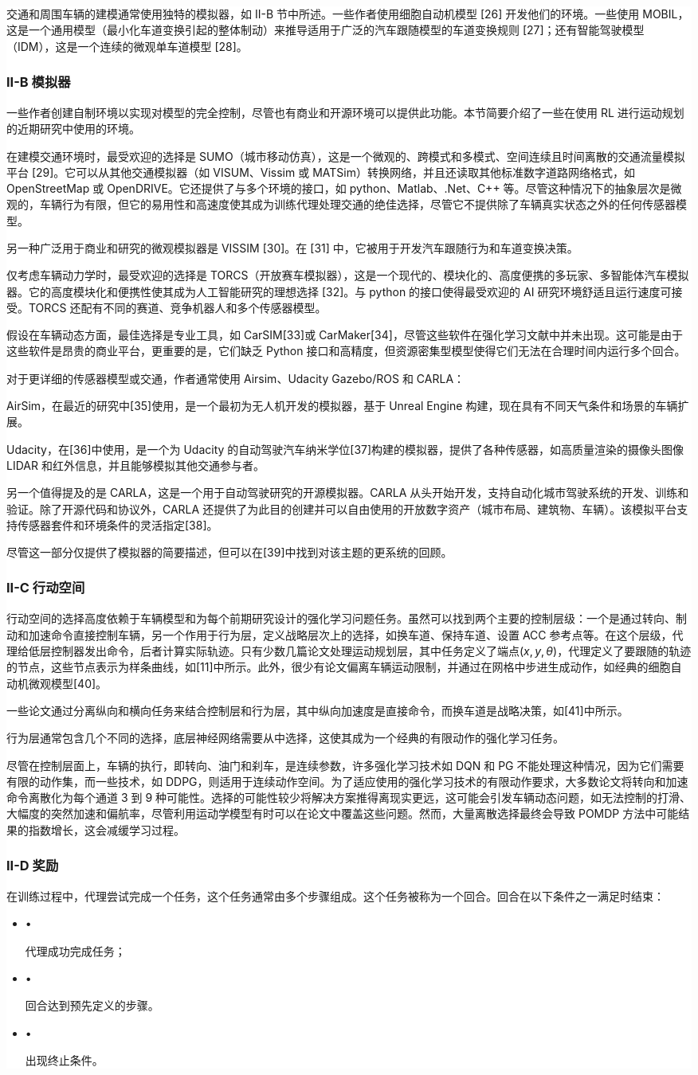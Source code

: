 交通和周围车辆的建模通常使用独特的模拟器，如 II-B 节中所述。一些作者使用细胞自动机模型 [26] 开发他们的环境。一些使用 MOBIL，这是一个通用模型（最小化车道变换引起的整体制动）来推导适用于广泛的汽车跟随模型的车道变换规则 [27]；还有智能驾驶模型（IDM），这是一个连续的微观单车道模型 [28]。

### II-B 模拟器

一些作者创建自制环境以实现对模型的完全控制，尽管也有商业和开源环境可以提供此功能。本节简要介绍了一些在使用 RL 进行运动规划的近期研究中使用的环境。

在建模交通环境时，最受欢迎的选择是 SUMO（城市移动仿真），这是一个微观的、跨模式和多模式、空间连续且时间离散的交通流量模拟平台 [29]。它可以从其他交通模拟器（如 VISUM、Vissim 或 MATSim）转换网络，并且还读取其他标准数字道路网络格式，如 OpenStreetMap 或 OpenDRIVE。它还提供了与多个环境的接口，如 python、Matlab、.Net、C++ 等。尽管这种情况下的抽象层次是微观的，车辆行为有限，但它的易用性和高速度使其成为训练代理处理交通的绝佳选择，尽管它不提供除了车辆真实状态之外的任何传感器模型。

另一种广泛用于商业和研究的微观模拟器是 VISSIM [30]。在 [31] 中，它被用于开发汽车跟随行为和车道变换决策。

仅考虑车辆动力学时，最受欢迎的选择是 TORCS（开放赛车模拟器），这是一个现代的、模块化的、高度便携的多玩家、多智能体汽车模拟器。它的高度模块化和便携性使其成为人工智能研究的理想选择 [32]。与 python 的接口使得最受欢迎的 AI 研究环境舒适且运行速度可接受。TORCS 还配有不同的赛道、竞争机器人和多个传感器模型。

假设在车辆动态方面，最佳选择是专业工具，如 CarSIM[33]或 CarMaker[34]，尽管这些软件在强化学习文献中并未出现。这可能是由于这些软件是昂贵的商业平台，更重要的是，它们缺乏 Python 接口和高精度，但资源密集型模型使得它们无法在合理时间内运行多个回合。

对于更详细的传感器模型或交通，作者通常使用 Airsim、Udacity Gazebo/ROS 和 CARLA：

AirSim，在最近的研究中[35]使用，是一个最初为无人机开发的模拟器，基于 Unreal Engine 构建，现在具有不同天气条件和场景的车辆扩展。

Udacity，在[36]中使用，是一个为 Udacity 的自动驾驶汽车纳米学位[37]构建的模拟器，提供了各种传感器，如高质量渲染的摄像头图像 LIDAR 和红外信息，并且能够模拟其他交通参与者。

另一个值得提及的是 CARLA，这是一个用于自动驾驶研究的开源模拟器。CARLA 从头开始开发，支持自动化城市驾驶系统的开发、训练和验证。除了开源代码和协议外，CARLA 还提供了为此目的创建并可以自由使用的开放数字资产（城市布局、建筑物、车辆）。该模拟平台支持传感器套件和环境条件的灵活指定[38]。

尽管这一部分仅提供了模拟器的简要描述，但可以在[39]中找到对该主题的更系统的回顾。

### II-C 行动空间

行动空间的选择高度依赖于车辆模型和为每个前期研究设计的强化学习问题任务。虽然可以找到两个主要的控制层级：一个是通过转向、制动和加速命令直接控制车辆，另一个作用于行为层，定义战略层次上的选择，如换车道、保持车道、设置 ACC 参考点等。在这个层级，代理给低层控制器发出命令，后者计算实际轨迹。只有少数几篇论文处理运动规划层，其中任务定义了端点$(x,y,\theta)$，代理定义了要跟随的轨迹的节点，这些节点表示为样条曲线，如[11]中所示。此外，很少有论文偏离车辆运动限制，并通过在网格中步进生成动作，如经典的细胞自动机微观模型[40]。

一些论文通过分离纵向和横向任务来结合控制层和行为层，其中纵向加速度是直接命令，而换车道是战略决策，如[41]中所示。

行为层通常包含几个不同的选择，底层神经网络需要从中选择，这使其成为一个经典的有限动作的强化学习任务。

尽管在控制层面上，车辆的执行，即转向、油门和刹车，是连续参数，许多强化学习技术如 DQN 和 PG 不能处理这种情况，因为它们需要有限的动作集，而一些技术，如 DDPG，则适用于连续动作空间。为了适应使用的强化学习技术的有限动作要求，大多数论文将转向和加速命令离散化为每个通道 3 到 9 种可能性。选择的可能性较少将解决方案推得离现实更远，这可能会引发车辆动态问题，如无法控制的打滑、大幅度的突然加速和偏航率，尽管利用运动学模型有时可以在论文中覆盖这些问题。然而，大量离散选择最终会导致 POMDP 方法中可能结果的指数增长，这会减缓学习过程。

### II-D 奖励

在训练过程中，代理尝试完成一个任务，这个任务通常由多个步骤组成。这个任务被称为一个回合。回合在以下条件之一满足时结束：

+   •

    代理成功完成任务；

+   •

    回合达到预先定义的步骤。

+   •

    出现终止条件。
